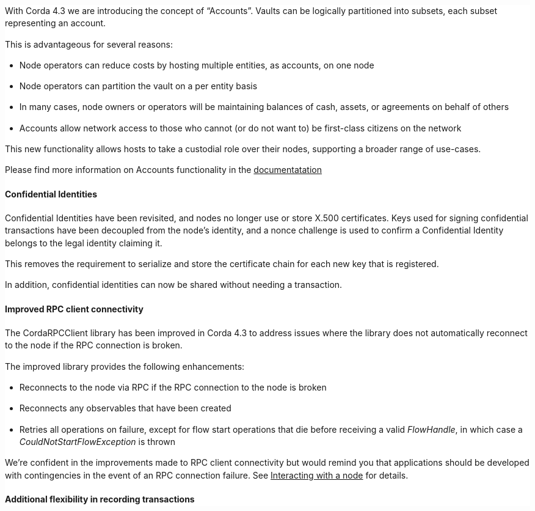 With Corda 4.3 we are introducing the concept of “Accounts”. Vaults can be logically partitioned into subsets, each subset representing an account.

This is advantageous for several reasons:


* Node operators can reduce costs by hosting multiple entities, as accounts, on one node


* Node operators can partition the vault on a per entity basis


* In many cases, node owners or operators will be maintaining balances of cash, assets, or agreements on behalf of others


* Accounts allow network access to those who cannot (or do not want to) be first-class citizens on the network


This new functionality allows hosts to take a custodial role over their nodes, supporting a broader range of use-cases.

Please find more information on Accounts functionality in the [documentatation](https://github.com/corda/accounts/blob/master/docs.md)


#### Confidential Identities

Confidential Identities have been revisited, and nodes no longer use or store X.500 certificates. Keys used for signing confidential transactions have been decoupled from the node’s identity, and a nonce challenge is used to confirm a Confidential Identity belongs to the legal identity claiming it.

This removes the requirement to serialize and store the certificate chain for each new key that is registered.

In addition, confidential identities can now be shared without needing a transaction.


#### Improved RPC client connectivity

The CordaRPCClient library has been improved in Corda 4.3 to address issues where the library does not automatically reconnect to the node if the RPC connection is broken.

The improved library provides the following enhancements:


* Reconnects to the node via RPC if the RPC connection to the node is broken


* Reconnects any observables that have been created


* Retries all operations on failure, except for flow start operations that die before receiving a valid *FlowHandle*, in which case a *CouldNotStartFlowException* is thrown


We’re confident in the improvements made to RPC client connectivity but would remind you that applications should be developed with contingencies in the event of an RPC connection failure. See [Interacting with a node](clientrpc.md) for details.


#### Additional flexibility in recording transactions
